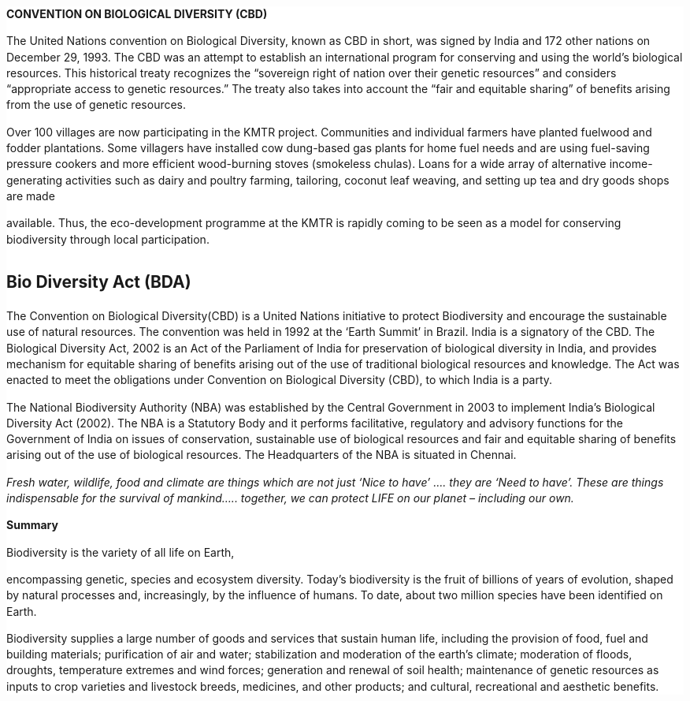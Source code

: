 **CONVENTION ON BIOLOGICAL DIVERSITY (CBD)**

The United Nations convention on Biological Diversity, known as CBD in short, was signed by India and 172 other nations on December 29, 1993. The CBD was an attempt to establish an international program for conserving and using the world’s biological resources. This historical treaty recognizes the “sovereign right of nation over their genetic resources” and considers “appropriate access to genetic resources.” The treaty also takes into account the “fair and equitable sharing” of benefits arising from the use of genetic resources.

Over 100 villages are now participating in the KMTR project. Communities and individual farmers have planted fuelwood and fodder plantations. Some villagers have installed cow dung-based gas plants for home fuel needs and are using fuel-saving pressure cookers and more efficient wood-burning stoves (smokeless chulas). Loans for a wide array of alternative income-generating activities such as dairy and poultry farming, tailoring, coconut leaf weaving, and setting up tea and dry goods shops are made




  

available. Thus, the eco-development programme at the KMTR is rapidly coming to be seen as a model for conserving biodiversity through local participation.

## Bio Diversity Act (BDA)

The Convention on Biological Diversity(CBD) is a United Nations initiative to protect Biodiversity and encourage the sustainable use of natural resources. The convention was held in 1992 at the ‘Earth Summit’ in Brazil. India is a signatory of the CBD. The Biological Diversity Act, 2002 is an Act of the Parliament of India for preservation of biological diversity in India, and provides mechanism for equitable sharing of benefits arising out of the use of traditional biological resources and knowledge. The Act was enacted to meet the obligations under Convention on Biological Diversity (CBD), to which India is a party.

The National Biodiversity Authority (NBA) was established by the Central Government in 2003 to implement India’s Biological Diversity Act (2002). The NBA is a Statutory Body and it performs facilitative, regulatory and advisory functions for the Government of India on issues of conservation, sustainable use of biological resources and fair and equitable sharing of benefits arising out of the use of biological resources. The Headquarters of the NBA is situated in Chennai.

_Fresh water, wildlife, food and climate are things which are not just ‘Nice to have’ …. they are ‘Need to have’. These are things indispensable for the survival of mankind….. together, we can protect LIFE on our planet – including our own._  

**Summary** 

Biodiversity is the variety of all life on Earth,

encompassing genetic, species and ecosystem diversity. Today’s biodiversity is the fruit of billions of years of evolution, shaped by natural processes and, increasingly, by the influence of humans. To date, about two million species have been identified on Earth.

Biodiversity supplies a large number of goods and services that sustain human life, including the provision of food, fuel and building materials; purification of air and water; stabilization and moderation of the earth’s climate; moderation of floods, droughts, temperature extremes and wind forces; generation and renewal of soil health; maintenance of genetic resources as inputs to crop varieties and livestock breeds, medicines, and other products; and cultural, recreational and aesthetic benefits.
